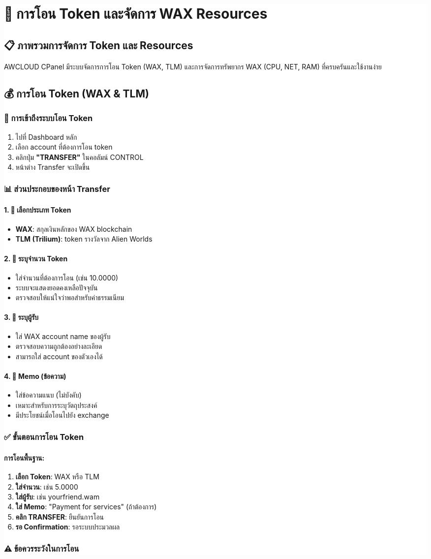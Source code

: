 # 💸 การโอน Token และจัดการ WAX Resources

## 📋 ภาพรวมการจัดการ Token และ Resources

AWCLOUD CPanel มีระบบจัดการการโอน Token (WAX, TLM) และการจัดการทรัพยากร WAX (CPU, NET, RAM) ที่ครบครันและใช้งานง่าย

## 💰 การโอน Token (WAX & TLM)

### 🎯 การเข้าถึงระบบโอน Token
1. ไปที่ Dashboard หลัก
2. เลือก account ที่ต้องการโอน token
3. คลิกปุ่ม **"TRANSFER"** ในคอลัมน์ CONTROL
4. หน้าต่าง Transfer จะเปิดขึ้น

### 📊 ส่วนประกอบของหน้า Transfer

#### 1. 💎 เลือกประเภท Token
- **WAX**: สกุลเงินหลักของ WAX blockchain
- **TLM (Trilium)**: token รางวัลจาก Alien Worlds

#### 2. 🔢 ระบุจำนวน Token
- ใส่จำนวนที่ต้องการโอน (เช่น 10.0000)
- ระบบจะแสดงยอดคงเหลือปัจจุบัน
- ตรวจสอบให้แน่ใจว่าพอสำหรับค่าธรรมเนียม

#### 3. 🎯 ระบุผู้รับ
- ใส่ WAX account name ของผู้รับ
- ตรวจสอบความถูกต้องอย่างละเอียด
- สามารถใส่ account ของตัวเองได้

#### 4. 📝 Memo (ข้อความ)
- ใส่ข้อความแนบ (ไม่บังคับ)
- เหมาะสำหรับการระบุวัตถุประสงค์
- มีประโยชน์เมื่อโอนไปยัง exchange

### ✅ ขั้นตอนการโอน Token

#### การโอนพื้นฐาน:
1. **เลือก Token**: WAX หรือ TLM
2. **ใส่จำนวน**: เช่น 5.0000
3. **ใส่ผู้รับ**: เช่น yourfriend.wam
4. **ใส่ Memo**: "Payment for services" (ถ้าต้องการ)
5. **คลิก TRANSFER**: ยืนยันการโอน
6. **รอ Confirmation**: รอระบบประมวลผล

### ⚠️ ข้อควรระวังในการโอน
